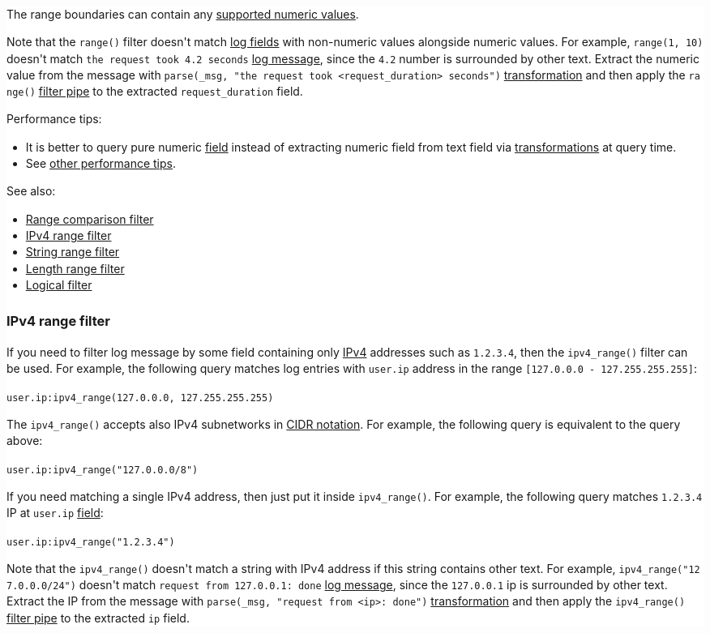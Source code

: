 The range boundaries can contain any [supported numeric values](#numeric-values).

Note that the `range()` filter doesn't match [log fields](https://docs.victoriametrics.com/victorialogs/keyconcepts/#data-model)
with non-numeric values alongside numeric values. For example, `range(1, 10)` doesn't match `the request took 4.2 seconds`
[log message](https://docs.victoriametrics.com/victorialogs/keyconcepts/#message-field), since the `4.2` number is surrounded by other text.
Extract the numeric value from the message with `parse(_msg, "the request took <request_duration> seconds")` [transformation](#transformations)
and then apply the `range()` [filter pipe](#filter-pipe) to the extracted `request_duration` field.

Performance tips:

- It is better to query pure numeric [field](https://docs.victoriametrics.com/victorialogs/keyconcepts/#data-model)
  instead of extracting numeric field from text field via [transformations](#transformations) at query time.
- See [other performance tips](#performance-tips).

See also:

- [Range comparison filter](#range-comparison-filter)
- [IPv4 range filter](#ipv4-range-filter)
- [String range filter](#string-range-filter)
- [Length range filter](#length-range-filter)
- [Logical filter](#logical-filter)


### IPv4 range filter

If you need to filter log message by some field containing only [IPv4](https://en.wikipedia.org/wiki/Internet_Protocol_version_4) addresses such as `1.2.3.4`,
then the `ipv4_range()` filter can be used. For example, the following query matches log entries with `user.ip` address in the range `[127.0.0.0 - 127.255.255.255]`:

```logsql
user.ip:ipv4_range(127.0.0.0, 127.255.255.255)
```

The `ipv4_range()` accepts also IPv4 subnetworks in [CIDR notation](https://en.wikipedia.org/wiki/Classless_Inter-Domain_Routing#CIDR_notation).
For example, the following query is equivalent to the query above:

```logsql
user.ip:ipv4_range("127.0.0.0/8")
```

If you need matching a single IPv4 address, then just put it inside `ipv4_range()`. For example, the following query matches `1.2.3.4` IP
at `user.ip` [field](https://docs.victoriametrics.com/victorialogs/keyconcepts/#data-model):

```logsql
user.ip:ipv4_range("1.2.3.4")
```

Note that the `ipv4_range()` doesn't match a string with IPv4 address if this string contains other text. For example, `ipv4_range("127.0.0.0/24")`
doesn't match `request from 127.0.0.1: done` [log message](https://docs.victoriametrics.com/victorialogs/keyconcepts/#message-field),
since the `127.0.0.1` ip is surrounded by other text. Extract the IP from the message with `parse(_msg, "request from <ip>: done")` [transformation](#transformations)
and then apply the `ipv4_range()` [filter pipe](#filter-pipe) to the extracted `ip` field.
